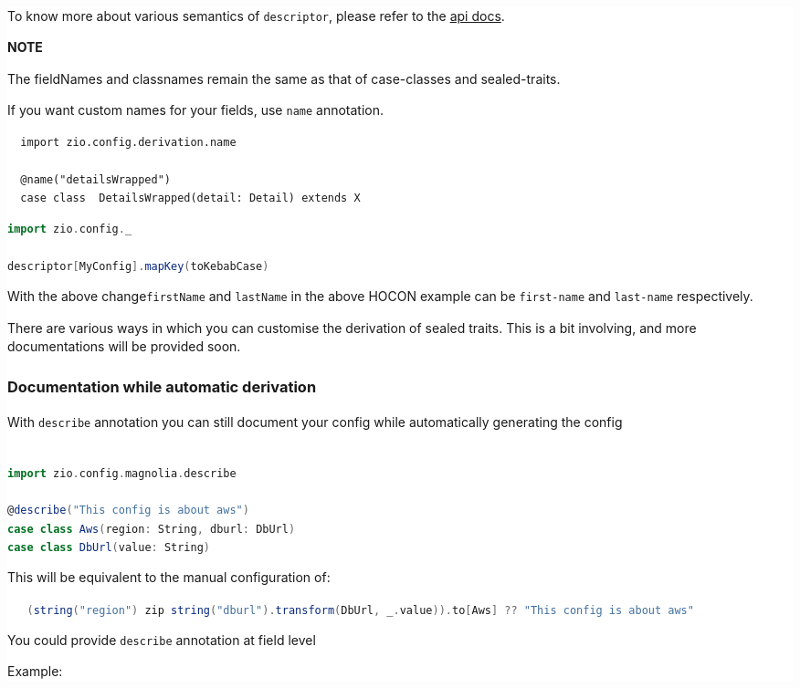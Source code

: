 To know more about various semantics of `descriptor`, please refer to the [api docs](https://javadoc.io/static/dev.zio/zio-config-magnolia_2.13/1.0.0-RC31-1/zio/config/magnolia/index.html#descriptor[A](implicitconfig:zio.config.magnolia.package.Descriptor[A]):zio.config.ConfigDescriptor[A]).

**NOTE**


The fieldNames and classnames remain the same as that of case-classes and sealed-traits.

If you want custom names for your fields, use `name` annotation.

```
  import zio.config.derivation.name

  @name("detailsWrapped")
  case class  DetailsWrapped(detail: Detail) extends X

```

```scala
import zio.config._

descriptor[MyConfig].mapKey(toKebabCase)

```

With the above change`firstName` and `lastName` in the above HOCON example can be `first-name` and `last-name` 
respectively.

There are various ways in which you can customise the derivation of sealed traits. 
This is a bit involving, and more documentations will be provided soon.

### Documentation while automatic derivation
With `describe` annotation you can still document your config while automatically generating the config

```scala mdoc:silent

import zio.config.magnolia.describe

@describe("This config is about aws")
case class Aws(region: String, dburl: DbUrl)
case class DbUrl(value: String)

```


This will be equivalent to the manual configuration of:

```scala
   (string("region") zip string("dburl").transform(DbUrl, _.value)).to[Aws] ?? "This config is about aws"
```

You could provide `describe` annotation at field level

Example:
